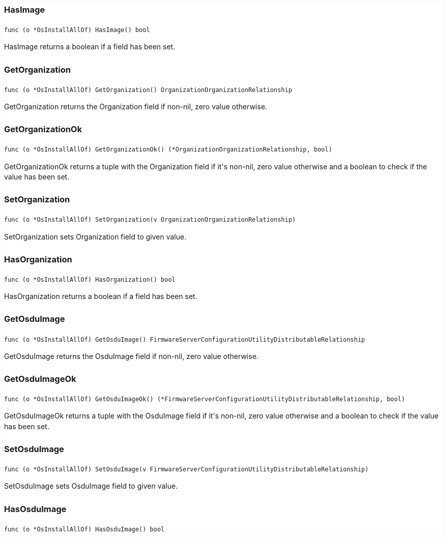 ### HasImage

`func (o *OsInstallAllOf) HasImage() bool`

HasImage returns a boolean if a field has been set.

### GetOrganization

`func (o *OsInstallAllOf) GetOrganization() OrganizationOrganizationRelationship`

GetOrganization returns the Organization field if non-nil, zero value otherwise.

### GetOrganizationOk

`func (o *OsInstallAllOf) GetOrganizationOk() (*OrganizationOrganizationRelationship, bool)`

GetOrganizationOk returns a tuple with the Organization field if it's non-nil, zero value otherwise
and a boolean to check if the value has been set.

### SetOrganization

`func (o *OsInstallAllOf) SetOrganization(v OrganizationOrganizationRelationship)`

SetOrganization sets Organization field to given value.

### HasOrganization

`func (o *OsInstallAllOf) HasOrganization() bool`

HasOrganization returns a boolean if a field has been set.

### GetOsduImage

`func (o *OsInstallAllOf) GetOsduImage() FirmwareServerConfigurationUtilityDistributableRelationship`

GetOsduImage returns the OsduImage field if non-nil, zero value otherwise.

### GetOsduImageOk

`func (o *OsInstallAllOf) GetOsduImageOk() (*FirmwareServerConfigurationUtilityDistributableRelationship, bool)`

GetOsduImageOk returns a tuple with the OsduImage field if it's non-nil, zero value otherwise
and a boolean to check if the value has been set.

### SetOsduImage

`func (o *OsInstallAllOf) SetOsduImage(v FirmwareServerConfigurationUtilityDistributableRelationship)`

SetOsduImage sets OsduImage field to given value.

### HasOsduImage

`func (o *OsInstallAllOf) HasOsduImage() bool`
